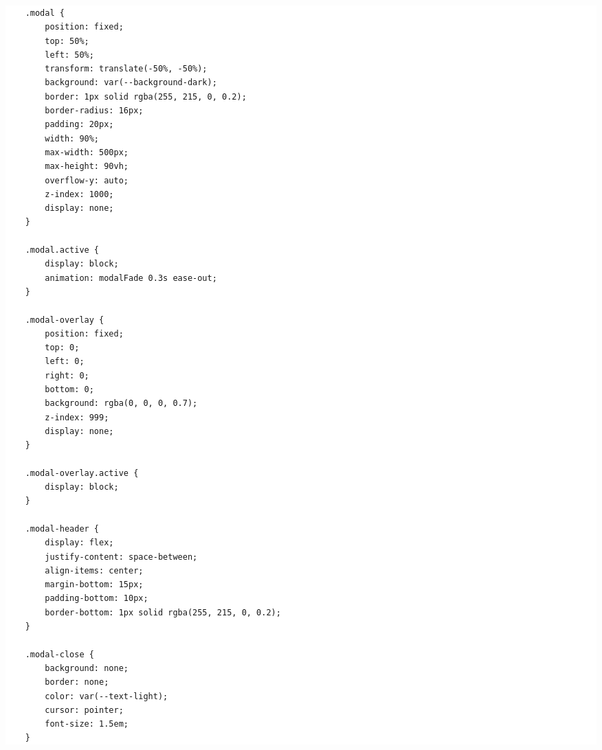         .modal {
            position: fixed;
            top: 50%;
            left: 50%;
            transform: translate(-50%, -50%);
            background: var(--background-dark);
            border: 1px solid rgba(255, 215, 0, 0.2);
            border-radius: 16px;
            padding: 20px;
            width: 90%;
            max-width: 500px;
            max-height: 90vh;
            overflow-y: auto;
            z-index: 1000;
            display: none;
        }

        .modal.active {
            display: block;
            animation: modalFade 0.3s ease-out;
        }

        .modal-overlay {
            position: fixed;
            top: 0;
            left: 0;
            right: 0;
            bottom: 0;
            background: rgba(0, 0, 0, 0.7);
            z-index: 999;
            display: none;
        }

        .modal-overlay.active {
            display: block;
        }

        .modal-header {
            display: flex;
            justify-content: space-between;
            align-items: center;
            margin-bottom: 15px;
            padding-bottom: 10px;
            border-bottom: 1px solid rgba(255, 215, 0, 0.2);
        }

        .modal-close {
            background: none;
            border: none;
            color: var(--text-light);
            cursor: pointer;
            font-size: 1.5em;
        }
